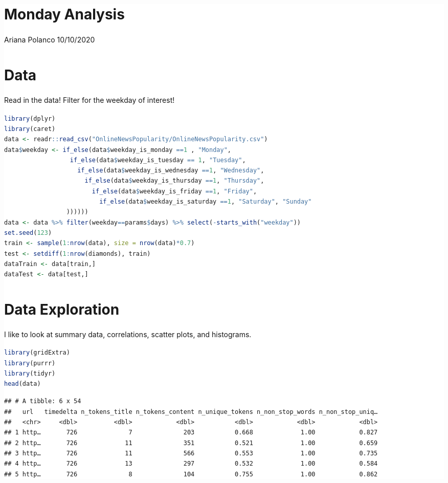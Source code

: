 Monday Analysis
================
Ariana Polanco
10/10/2020

# Data

Read in the data\! Filter for the weekday of interest\!

``` r
library(dplyr)
library(caret)
data <- readr::read_csv("OnlineNewsPopularity/OnlineNewsPopularity.csv")
data$weekday <- if_else(data$weekday_is_monday ==1 , "Monday",
                  if_else(data$weekday_is_tuesday == 1, "Tuesday",
                    if_else(data$weekday_is_wednesday ==1, "Wednesday",
                      if_else(data$weekday_is_thursday ==1, "Thursday",
                        if_else(data$weekday_is_friday ==1, "Friday",
                          if_else(data$weekday_is_saturday ==1, "Saturday", "Sunday"
                 ))))))
data <- data %>% filter(weekday==params$days) %>% select(-starts_with("weekday"))
set.seed(123)
train <- sample(1:nrow(data), size = nrow(data)*0.7)
test <- setdiff(1:nrow(diamonds), train)
dataTrain <- data[train,]
dataTest <- data[test,]
```

# Data Exploration

I like to look at summary data, correlations, scatter plots, and
histograms.

``` r
library(gridExtra)
library(purrr)
library(tidyr)
head(data)
```

    ## # A tibble: 6 x 54
    ##   url   timedelta n_tokens_title n_tokens_content n_unique_tokens n_non_stop_words n_non_stop_uniq…
    ##   <chr>     <dbl>          <dbl>            <dbl>           <dbl>            <dbl>            <dbl>
    ## 1 http…       726              7              203           0.668             1.00            0.827
    ## 2 http…       726             11              351           0.521             1.00            0.659
    ## 3 http…       726             11              566           0.553             1.00            0.735
    ## 4 http…       726             13              297           0.532             1.00            0.584
    ## 5 http…       726              8              104           0.755             1.00            0.862